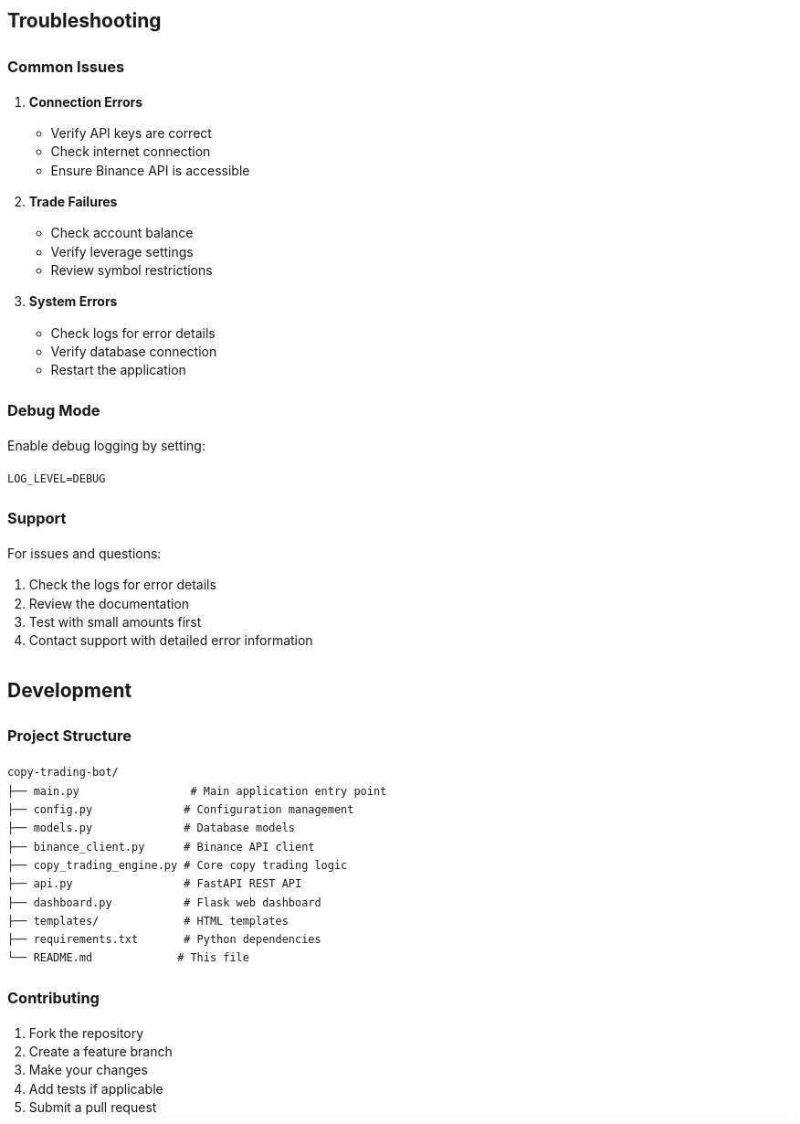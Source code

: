 ## Troubleshooting

### Common Issues

1. **Connection Errors**
   - Verify API keys are correct
   - Check internet connection
   - Ensure Binance API is accessible

2. **Trade Failures**
   - Check account balance
   - Verify leverage settings
   - Review symbol restrictions

3. **System Errors**
   - Check logs for error details
   - Verify database connection
   - Restart the application

### Debug Mode
Enable debug logging by setting:
```env
LOG_LEVEL=DEBUG
```

### Support
For issues and questions:
1. Check the logs for error details
2. Review the documentation
3. Test with small amounts first
4. Contact support with detailed error information

## Development

### Project Structure
```
copy-trading-bot/
├── main.py                 # Main application entry point
├── config.py              # Configuration management
├── models.py              # Database models
├── binance_client.py      # Binance API client
├── copy_trading_engine.py # Core copy trading logic
├── api.py                 # FastAPI REST API
├── dashboard.py           # Flask web dashboard
├── templates/             # HTML templates
├── requirements.txt       # Python dependencies
└── README.md             # This file
```

### Contributing
1. Fork the repository
2. Create a feature branch
3. Make your changes
4. Add tests if applicable
5. Submit a pull request
